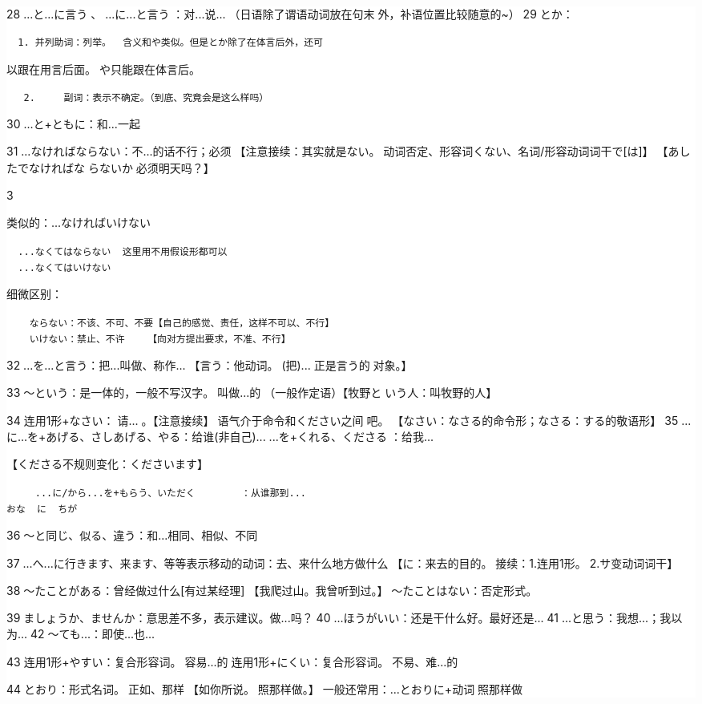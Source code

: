 28  ...と...に言う 、 ...に...と言う ：对...说...  （日语除了谓语动词放在句末
外，补语位置比较随意的~） 
29  とか： 

      1. 并列助词：列举。  含义和や类似。但是とか除了在体言后外，还可
以跟在用言后面。 や只能跟在体言后。 

       2.     副词：表示不确定。（到底、究竟会是这么样吗） 
30  ...と+ともに：和...一起 
 

31  ...なければならない：不...的话不行；必须 【注意接续：其实就是ない。
动词否定、形容词くない、名词/形容动词词干で[は]】 【あしたでなければな
らないか 必须明天吗？】 

 

3 

  类似的：...なければいけない 

      ...なくてはならない  这里用不用假设形都可以 
      ...なくてはいけない 
  细微区别： 

        ならない：不该、不可、不要【自己的感觉、责任，这样不可以、不行】 
        いけない：禁止、不许    【向对方提出要求，不准、不行】 
32  ...を...と言う：把...叫做、称作...   【言う：他动词。 (把)... 正是言う的
对象。】 

33  ～という：是一体的，一般不写汉字。 叫做...的 （一般作定语）【牧野と
いう人：叫牧野的人】 

34  连用1形+なさい： 请... 。【注意接续】   语气介于命令和ください之间
吧。  【なさい：なさる的命令形；なさる：する的敬语形】 
35       ...に...を+あげる、さしあげる、やる：给谁(非自己)... 
         ...を+くれる、くださる        ：给我...      

  【くださる不规则变化：くださいます】  

         ...に/から...を+もらう、いただく        ：从谁那到... 
    おな  に  ちが 

36  ～と同じ、似る、違う：和...相同、相似、不同 
 

37  ...へ...に行きます、来ます、等等表示移动的动词：去、来什么地方做什么 
【に：来去的目的。 接续：1.连用1形。 2.サ变动词词干】 

38  ～たことがある：曾经做过什么[有过某经理] 【我爬过山。我曾听到过。】 
  ～たことはない：否定形式。 

39  ましょうか、ませんか：意思差不多，表示建议。做...吗？ 
40  ...ほうがいい：还是干什么好。最好还是... 
41  ...と思う：我想...；我以为... 
42  ～ても...：即使...也... 

43  连用1形+やすい：复合形容词。 容易...的 
    连用1形+にくい：复合形容词。 不易、难...的 

44  とおり：形式名词。 正如、那样 【如你所说。 照那样做。】 
    一般还常用：...とおりに+动词  照那样做 

